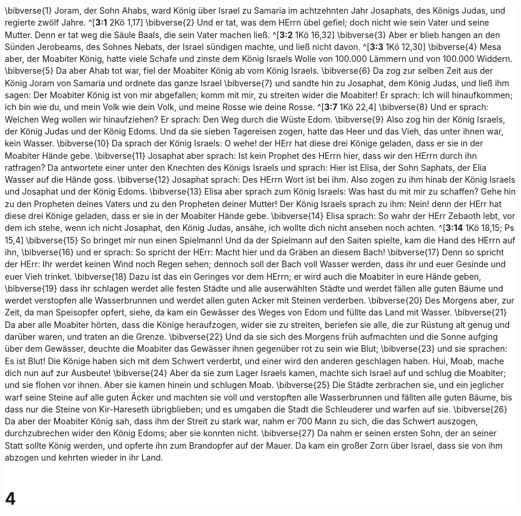 \bibverse{1} Joram, der Sohn Ahabs, ward König über Israel zu Samaria im achtzehnten Jahr Josaphats, des Königs Judas, und regierte zwölf Jahre. ^[**3:1** 2Kö 1,17] \bibverse{2} Und er tat, was dem HErrn übel gefiel; doch nicht wie sein Vater und seine Mutter. Denn er tat weg die Säule Baals, die sein Vater machen ließ. ^[**3:2** 1Kö 16,32] \bibverse{3} Aber er blieb hangen an den Sünden Jerobeams, des Sohnes Nebats, der Israel sündigen machte, und ließ nicht davon. ^[**3:3** 1Kö 12,30] \bibverse{4} Mesa aber, der Moabiter König, hatte viele Schafe und zinste dem König Israels Wolle von 100.000 Lämmern und von 100.000 Widdern. \bibverse{5} Da aber Ahab tot war, fiel der Moabiter König ab vom König Israels. \bibverse{6} Da zog zur selben Zeit aus der König Joram von Samaria und ordnete das ganze Israel \bibverse{7} und sandte hin zu Josaphat, dem König Judas, und ließ ihm sagen: Der Moabiter König ist von mir abgefallen; komm mit mir, zu streiten wider die Moabiter! Er sprach: Ich will hinaufkommen; ich bin wie du, und mein Volk wie dein Volk, und meine Rosse wie deine Rosse. ^[**3:7** 1Kö 22,4] \bibverse{8} Und er sprach: Welchen Weg wollen wir hinaufziehen? Er sprach: Den Weg durch die Wüste Edom. \bibverse{9} Also zog hin der König Israels, der König Judas und der König Edoms. Und da sie sieben Tagereisen zogen, hatte das Heer und das Vieh, das unter ihnen war, kein Wasser. \bibverse{10} Da sprach der König Israels: O wehe! der HErr hat diese drei Könige geladen, dass er sie in der Moabiter Hände gebe. \bibverse{11} Josaphat aber sprach: Ist kein Prophet des HErrn hier, dass wir den HErrn durch ihn ratfragen? Da antwortete einer unter den Knechten des Königs Israels und sprach: Hier ist Elisa, der Sohn Saphats, der Elia Wasser auf die Hände goss. \bibverse{12} Josaphat sprach: Des HErrn Wort ist bei ihm. Also zogen zu ihm hinab der König Israels und Josaphat und der König Edoms. \bibverse{13} Elisa aber sprach zum König Israels: Was hast du mit mir zu schaffen? Gehe hin zu den Propheten deines Vaters und zu den Propheten deiner Mutter! Der König Israels sprach zu ihm: Nein! denn der HErr hat diese drei Könige geladen, dass er sie in der Moabiter Hände gebe. \bibverse{14} Elisa sprach: So wahr der HErr Zebaoth lebt, vor dem ich stehe, wenn ich nicht Josaphat, den König Judas, ansähe, ich wollte dich nicht ansehen noch achten. ^[**3:14** 1Kö 18,15; Ps 15,4] 
    \bibverse{15} So bringet mir nun einen Spielmann! Und da der Spielmann auf den Saiten spielte, kam die Hand des HErrn auf ihn, \bibverse{16} und er sprach: So spricht der HErr: Macht hier und da Gräben an diesem Bach! \bibverse{17} Denn so spricht der HErr: Ihr werdet keinen Wind noch Regen sehen; dennoch soll der Bach voll Wasser werden, dass ihr und euer Gesinde und euer Vieh trinket. \bibverse{18} Dazu ist das ein Geringes vor dem HErrn; er wird auch die Moabiter in eure Hände geben, \bibverse{19} dass ihr schlagen werdet alle festen Städte und alle auserwählten Städte und werdet fällen alle guten Bäume und werdet verstopfen alle Wasserbrunnen und werdet allen guten Acker mit Steinen verderben. \bibverse{20} Des Morgens aber, zur Zeit, da man Speisopfer opfert, siehe, da kam ein Gewässer des Weges von Edom und füllte das Land mit Wasser. \bibverse{21} Da aber alle Moabiter hörten, dass die Könige heraufzogen, wider sie zu streiten, beriefen sie alle, die zur Rüstung alt genug und darüber waren, und traten an die Grenze. \bibverse{22} Und da sie sich des Morgens früh aufmachten und die Sonne aufging über dem Gewässer, deuchte die Moabiter das Gewässer ihnen gegenüber rot zu sein wie Blut; \bibverse{23} und sie sprachen: Es ist Blut! Die Könige haben sich mit dem Schwert verderbt, und einer wird den anderen geschlagen haben. Hui, Moab, mache dich nun auf zur Ausbeute! \bibverse{24} Aber da sie zum Lager Israels kamen, machte sich Israel auf und schlug die Moabiter; und sie flohen vor ihnen. Aber sie kamen hinein und schlugen Moab. \bibverse{25} Die Städte zerbrachen sie, und ein jeglicher warf seine Steine auf alle guten Äcker und machten sie voll und verstopften alle Wasserbrunnen und fällten alle guten Bäume, bis dass nur die Steine von Kir-Hareseth übrigblieben; und es umgaben die Stadt die Schleuderer und warfen auf sie. \bibverse{26} Da aber der Moabiter König sah, dass ihm der Streit zu stark war, nahm er 700 Mann zu sich, die das Schwert auszogen, durchzubrechen wider den König Edoms; aber sie konnten nicht. \bibverse{27} Da nahm er seinen ersten Sohn, der an seiner Statt sollte König werden, und opferte ihn zum Brandopfer auf der Mauer. Da kam ein großer Zorn über Israel, dass sie von ihm abzogen und kehrten wieder in ihr Land.
# 4